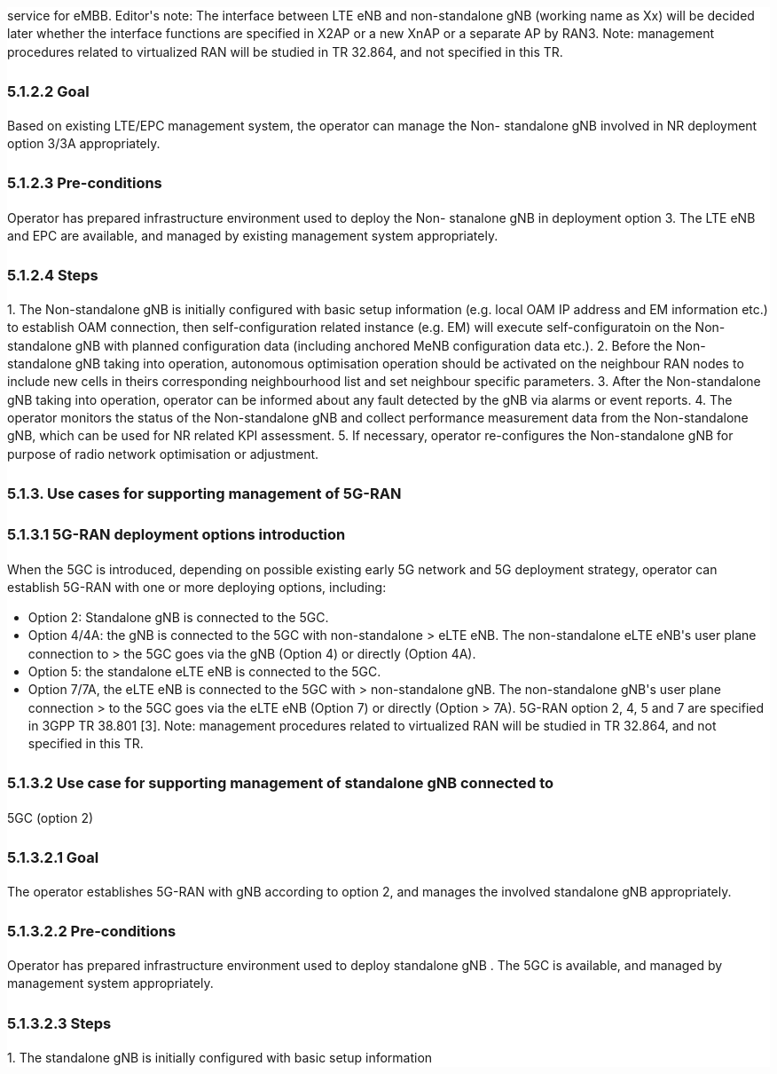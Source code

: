 service for eMBB.
Editor's note: The interface between LTE eNB and non-standalone gNB (working
name as Xx) will be decided later whether the interface functions are
specified in X2AP or a new XnAP or a separate AP by RAN3.
Note: management procedures related to virtualized RAN will be studied in TR
32.864, and not specified in this TR.
### 5.1.2.2 Goal
Based on existing LTE/EPC management system, the operator can manage the Non-
standalone gNB involved in NR deployment option 3/3A appropriately.
### 5.1.2.3 Pre-conditions
Operator has prepared infrastructure environment used to deploy the Non-
stanalone gNB in deployment option 3.
The LTE eNB and EPC are available, and managed by existing management system
appropriately.
### 5.1.2.4 Steps
1\. The Non-standalone gNB is initially configured with basic setup
information (e.g. local OAM IP address and EM information etc.) to establish
OAM connection, then self-configuration related instance (e.g. EM) will
execute self-configuratoin on the Non-standalone gNB with planned
configuration data (including anchored MeNB configuration data etc.).
2\. Before the Non-standalone gNB taking into operation, autonomous
optimisation operation should be activated on the neighbour RAN nodes to
include new cells in theirs corresponding neighbourhood list and set neighbour
specific parameters.
3\. After the Non-standalone gNB taking into operation, operator can be
informed about any fault detected by the gNB via alarms or event reports.
4\. The operator monitors the status of the Non-standalone gNB and collect
performance measurement data from the Non-standalone gNB, which can be used
for NR related KPI assessment.
5\. If necessary, operator re-configures the Non-standalone gNB for purpose of
radio network optimisation or adjustment.
### 5.1.3. Use cases for supporting management of 5G-RAN
### 5.1.3.1 5G-RAN deployment options introduction
When the 5GC is introduced, depending on possible existing early 5G network
and 5G deployment strategy, operator can establish 5G-RAN with one or more
deploying options, including:
  * Option 2: Standalone gNB is connected to the 5GC.
  * Option 4/4A: the gNB is connected to the 5GC with non-standalone > eLTE eNB. The non-standalone eLTE eNB's user plane connection to > the 5GC goes via the gNB (Option 4) or directly (Option 4A).
  * Option 5: the standalone eLTE eNB is connected to the 5GC.
  * Option 7/7A, the eLTE eNB is connected to the 5GC with > non-standalone gNB. The non-standalone gNB's user plane connection > to the 5GC goes via the eLTE eNB (Option 7) or directly (Option > 7A).
5G-RAN option 2, 4, 5 and 7 are specified in 3GPP TR 38.801 [3].
Note: management procedures related to virtualized RAN will be studied in TR
32.864, and not specified in this TR.
### 5.1.3.2 Use case for supporting management of standalone gNB connected to
5GC (option 2)
### 5.1.3.2.1 Goal
The operator establishes 5G-RAN with gNB according to option 2, and manages
the involved standalone gNB appropriately.
### 5.1.3.2.2 Pre-conditions
Operator has prepared infrastructure environment used to deploy standalone gNB
.
The 5GC is available, and managed by management system appropriately.
### 5.1.3.2.3 Steps
1\. The standalone gNB is initially configured with basic setup information